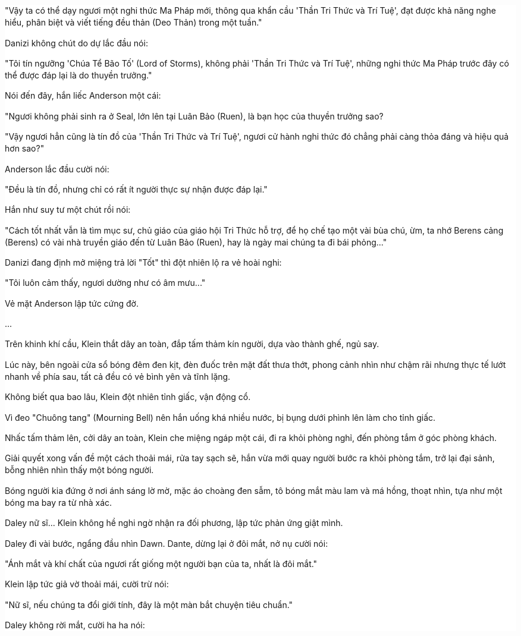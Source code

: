 "Vậy ta có thể dạy ngươi một nghi thức Ma Pháp mới, thông qua khẩn cầu 'Thần Tri Thức và Trí Tuệ', đạt được khả năng nghe hiểu, phân biệt và viết tiếng đều thản (Deo Thản) trong một tuần."

Danizi không chút do dự lắc đầu nói:

"Tôi tín ngưỡng 'Chúa Tể Bão Tố' (Lord of Storms), không phải 'Thần Tri Thức và Trí Tuệ', những nghi thức Ma Pháp trước đây có thể được đáp lại là do thuyền trưởng."

Nói đến đây, hắn liếc Anderson một cái:

"Ngươi không phải sinh ra ở Seal, lớn lên tại Luân Bảo (Ruen), là bạn học của thuyền trưởng sao?

"Vậy ngươi hẳn cũng là tín đồ của 'Thần Tri Thức và Trí Tuệ', ngươi cử hành nghi thức đó chẳng phải càng thỏa đáng và hiệu quả hơn sao?"

Anderson lắc đầu cười nói:

"Đều là tín đồ, nhưng chỉ có rất ít người thực sự nhận được đáp lại."

Hắn như suy tư một chút rồi nói:

"Cách tốt nhất vẫn là tìm mục sư, chủ giáo của giáo hội Tri Thức hỗ trợ, để họ chế tạo một vài bùa chú, ừm, ta nhớ Berens cảng (Berens) có vài nhà truyền giáo đến từ Luân Bảo (Ruen), hay là ngày mai chúng ta đi bái phỏng..."

Danizi đang định mở miệng trả lời "Tốt" thì đột nhiên lộ ra vẻ hoài nghi:

"Tôi luôn cảm thấy, ngươi dường như có âm mưu..."

Vẻ mặt Anderson lập tức cứng đờ.

...

Trên khinh khí cầu, Klein thắt dây an toàn, đắp tấm thảm kín người, dựa vào thành ghế, ngủ say.

Lúc này, bên ngoài cửa sổ bóng đêm đen kịt, đèn đuốc trên mặt đất thưa thớt, phong cảnh nhìn như chậm rãi nhưng thực tế lướt nhanh về phía sau, tất cả đều có vẻ bình yên và tĩnh lặng.

Không biết qua bao lâu, Klein đột nhiên tỉnh giấc, vận động cổ.

Vì đeo "Chuông tang" (Mourning Bell) nên hắn uống khá nhiều nước, bị bụng dưới phình lên làm cho tỉnh giấc.

Nhấc tấm thảm lên, cởi dây an toàn, Klein che miệng ngáp một cái, đi ra khỏi phòng nghỉ, đến phòng tắm ở góc phòng khách.

Giải quyết xong vấn đề một cách thoải mái, rửa tay sạch sẽ, hắn vừa mới quay người bước ra khỏi phòng tắm, trở lại đại sảnh, bỗng nhiên nhìn thấy một bóng người.

Bóng người kia đứng ở nơi ánh sáng lờ mờ, mặc áo choàng đen sẫm, tô bóng mắt màu lam và má hồng, thoạt nhìn, tựa như một bóng ma bay ra từ nhà xác.

Daley nữ sĩ... Klein không hề nghi ngờ nhận ra đối phương, lập tức phản ứng giật mình.

Daley đi vài bước, ngẩng đầu nhìn Dawn. Dante, dừng lại ở đôi mắt, nở nụ cười nói:

"Ánh mắt và khí chất của ngươi rất giống một người bạn của ta, nhất là đôi mắt."

Klein lập tức giả vờ thoải mái, cười trừ nói:

"Nữ sĩ, nếu chúng ta đổi giới tính, đây là một màn bắt chuyện tiêu chuẩn."

Daley không rời mắt, cười ha ha nói:
